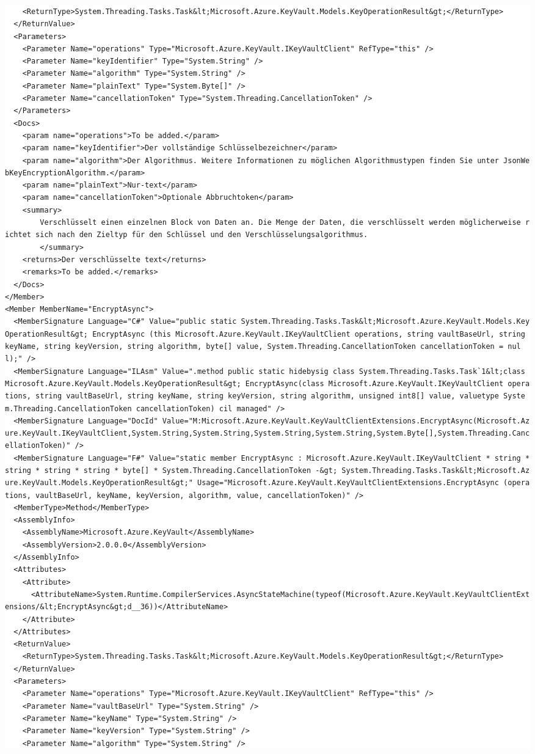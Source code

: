         <ReturnType>System.Threading.Tasks.Task&lt;Microsoft.Azure.KeyVault.Models.KeyOperationResult&gt;</ReturnType>
      </ReturnValue>
      <Parameters>
        <Parameter Name="operations" Type="Microsoft.Azure.KeyVault.IKeyVaultClient" RefType="this" />
        <Parameter Name="keyIdentifier" Type="System.String" />
        <Parameter Name="algorithm" Type="System.String" />
        <Parameter Name="plainText" Type="System.Byte[]" />
        <Parameter Name="cancellationToken" Type="System.Threading.CancellationToken" />
      </Parameters>
      <Docs>
        <param name="operations">To be added.</param>
        <param name="keyIdentifier">Der vollständige Schlüsselbezeichner</param>
        <param name="algorithm">Der Algorithmus. Weitere Informationen zu möglichen Algorithmustypen finden Sie unter JsonWebKeyEncryptionAlgorithm.</param>
        <param name="plainText">Nur-text</param>
        <param name="cancellationToken">Optionale Abbruchtoken</param>
        <summary>
            Verschlüsselt einen einzelnen Block von Daten an. Die Menge der Daten, die verschlüsselt werden möglicherweise richtet sich nach den Zieltyp für den Schlüssel und den Verschlüsselungsalgorithmus.
            </summary>
        <returns>Der verschlüsselte text</returns>
        <remarks>To be added.</remarks>
      </Docs>
    </Member>
    <Member MemberName="EncryptAsync">
      <MemberSignature Language="C#" Value="public static System.Threading.Tasks.Task&lt;Microsoft.Azure.KeyVault.Models.KeyOperationResult&gt; EncryptAsync (this Microsoft.Azure.KeyVault.IKeyVaultClient operations, string vaultBaseUrl, string keyName, string keyVersion, string algorithm, byte[] value, System.Threading.CancellationToken cancellationToken = null);" />
      <MemberSignature Language="ILAsm" Value=".method public static hidebysig class System.Threading.Tasks.Task`1&lt;class Microsoft.Azure.KeyVault.Models.KeyOperationResult&gt; EncryptAsync(class Microsoft.Azure.KeyVault.IKeyVaultClient operations, string vaultBaseUrl, string keyName, string keyVersion, string algorithm, unsigned int8[] value, valuetype System.Threading.CancellationToken cancellationToken) cil managed" />
      <MemberSignature Language="DocId" Value="M:Microsoft.Azure.KeyVault.KeyVaultClientExtensions.EncryptAsync(Microsoft.Azure.KeyVault.IKeyVaultClient,System.String,System.String,System.String,System.String,System.Byte[],System.Threading.CancellationToken)" />
      <MemberSignature Language="F#" Value="static member EncryptAsync : Microsoft.Azure.KeyVault.IKeyVaultClient * string * string * string * string * byte[] * System.Threading.CancellationToken -&gt; System.Threading.Tasks.Task&lt;Microsoft.Azure.KeyVault.Models.KeyOperationResult&gt;" Usage="Microsoft.Azure.KeyVault.KeyVaultClientExtensions.EncryptAsync (operations, vaultBaseUrl, keyName, keyVersion, algorithm, value, cancellationToken)" />
      <MemberType>Method</MemberType>
      <AssemblyInfo>
        <AssemblyName>Microsoft.Azure.KeyVault</AssemblyName>
        <AssemblyVersion>2.0.0.0</AssemblyVersion>
      </AssemblyInfo>
      <Attributes>
        <Attribute>
          <AttributeName>System.Runtime.CompilerServices.AsyncStateMachine(typeof(Microsoft.Azure.KeyVault.KeyVaultClientExtensions/&lt;EncryptAsync&gt;d__36))</AttributeName>
        </Attribute>
      </Attributes>
      <ReturnValue>
        <ReturnType>System.Threading.Tasks.Task&lt;Microsoft.Azure.KeyVault.Models.KeyOperationResult&gt;</ReturnType>
      </ReturnValue>
      <Parameters>
        <Parameter Name="operations" Type="Microsoft.Azure.KeyVault.IKeyVaultClient" RefType="this" />
        <Parameter Name="vaultBaseUrl" Type="System.String" />
        <Parameter Name="keyName" Type="System.String" />
        <Parameter Name="keyVersion" Type="System.String" />
        <Parameter Name="algorithm" Type="System.String" />